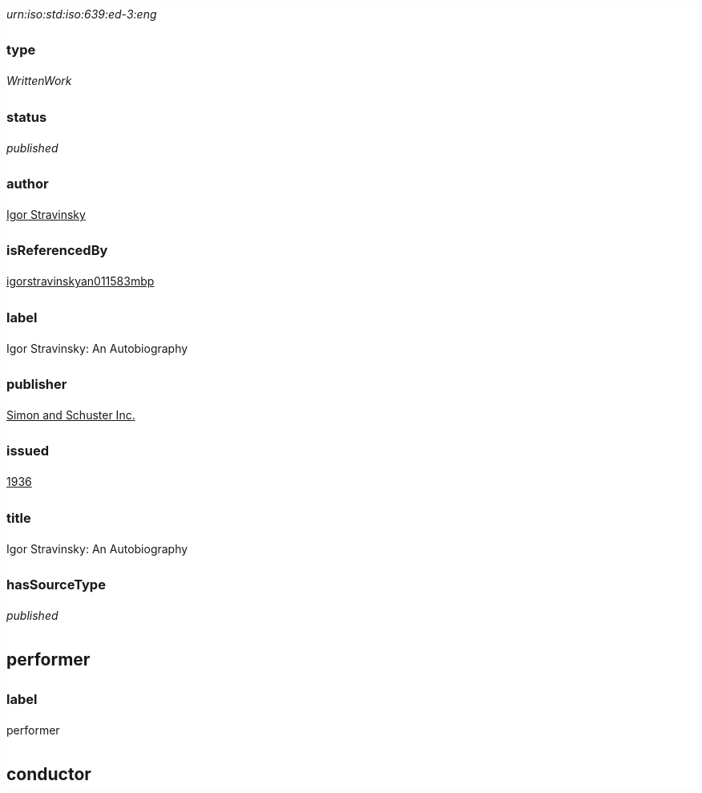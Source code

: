 
*urn:iso:std:iso:639:ed-3:eng*

### type


*WrittenWork*

### status


*published*

### author


[Igor Stravinsky](#Igor-Stravinsky)

### isReferencedBy


[igorstravinskyan011583mbp](#igorstravinskyan011583mbp)

### label


Igor Stravinsky: An Autobiography

### publisher


[Simon and Schuster Inc.](#Simon-and-Schuster-Inc.)

### issued


[1936](#1936)

### title


Igor Stravinsky: An Autobiography

### hasSourceType


*published*

## performer

### label


performer

## conductor
